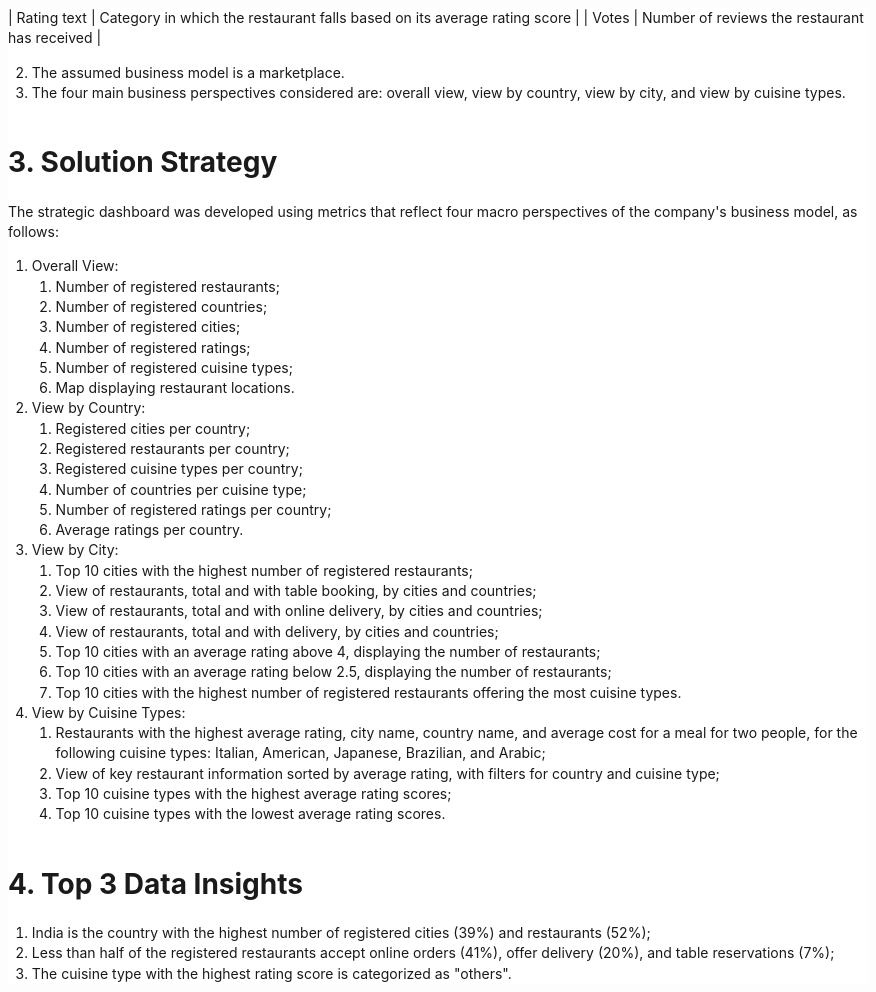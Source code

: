 | Rating text | Category in which the restaurant falls based on its average rating score |
| Votes | Number of reviews the restaurant has received |

2. The assumed business model is a marketplace.
3. The four main business perspectives considered are: overall view, view by country, view by city, and view by cuisine types.

# 3. Solution Strategy

The strategic dashboard was developed using metrics that reflect four macro perspectives of the company's business model, as follows:

1. Overall View:
    1. Number of registered restaurants;
    2. Number of registered countries;
    3. Number of registered cities;
    4. Number of registered ratings;
    5. Number of registered cuisine types;
    6. Map displaying restaurant locations.
2. View by Country:
    1. Registered cities per country;
    2. Registered restaurants per country;
    3. Registered cuisine types per country;
    4. Number of countries per cuisine type;
    5. Number of registered ratings per country;
    6. Average ratings per country.
3. View by City:
    1. Top 10 cities with the highest number of registered restaurants;
    2. View of restaurants, total and with table booking, by cities and countries;
    3. View of restaurants, total and with online delivery, by cities and countries;
    4. View of restaurants, total and with delivery, by cities and countries;
    5. Top 10 cities with an average rating above 4, displaying the number of restaurants;
    6. Top 10 cities with an average rating below 2.5, displaying the number of restaurants;
    7. Top 10 cities with the highest number of registered restaurants offering the most cuisine types.
4. View by Cuisine Types:
    1. Restaurants with the highest average rating, city name, country name, and average cost for a meal for two people, for the following cuisine types: Italian, American, Japanese, Brazilian, and Arabic;
    2. View of key restaurant information sorted by average rating, with filters for country and cuisine type;
    3. Top 10 cuisine types with the highest average rating scores;
    4. Top 10 cuisine types with the lowest average rating scores.

# 4. Top 3 Data Insights

1. India is the country with the highest number of registered cities (39%) and restaurants (52%);
2. Less than half of the registered restaurants accept online orders (41%), offer delivery (20%), and table reservations (7%);
3. The cuisine type with the highest rating score is categorized as "others".

